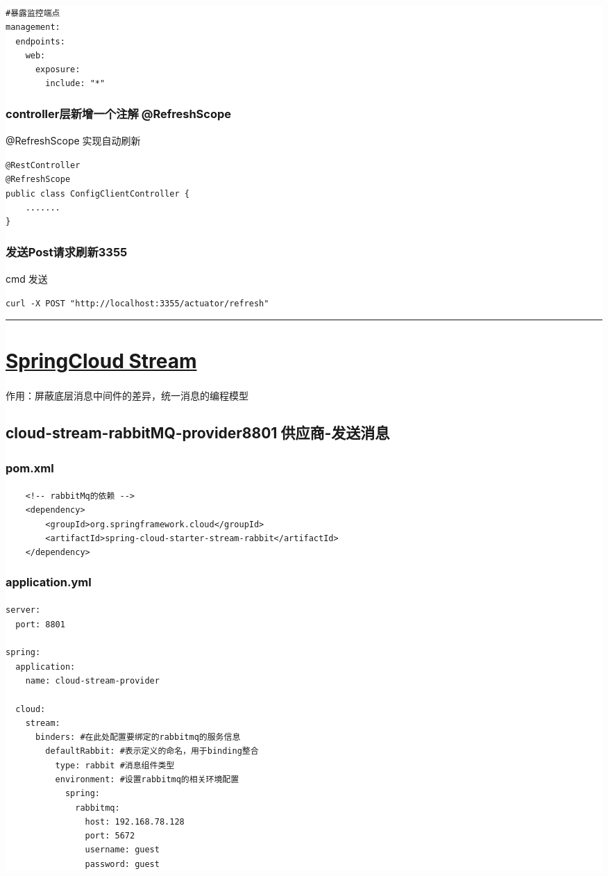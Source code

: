 ```
#暴露监控端点
management:
  endpoints:
    web:
      exposure:
        include: "*"
```
### controller层新增一个注解 @RefreshScope

@RefreshScope 实现自动刷新

```
@RestController
@RefreshScope
public class ConfigClientController {
    .......
}
```
### 发送Post请求刷新3355
cmd 发送 
```
curl -X POST "http://localhost:3355/actuator/refresh"
```
---------
# [SpringCloud Stream](https://spring.io/projects/spring-cloud-stream#overview)

作用：屏蔽底层消息中间件的差异，统一消息的编程模型

## cloud-stream-rabbitMQ-provider8801 供应商-发送消息
### pom.xml

```
    <!-- rabbitMq的依赖 -->
    <dependency>
        <groupId>org.springframework.cloud</groupId>
        <artifactId>spring-cloud-starter-stream-rabbit</artifactId>
    </dependency>
```
### application.yml

```
server:
  port: 8801

spring:
  application:
    name: cloud-stream-provider

  cloud:
    stream:
      binders: #在此处配置要绑定的rabbitmq的服务信息
        defaultRabbit: #表示定义的命名，用于binding整合
          type: rabbit #消息组件类型
          environment: #设置rabbitmq的相关环境配置
            spring:
              rabbitmq:
                host: 192.168.78.128
                port: 5672
                username: guest
                password: guest
```